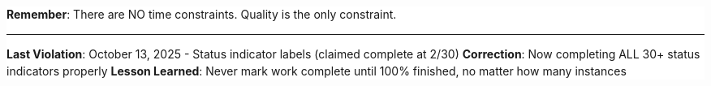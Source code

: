 **Remember**: There are NO time constraints. Quality is the only constraint.

---

**Last Violation**: October 13, 2025 - Status indicator labels (claimed complete at 2/30)
**Correction**: Now completing ALL 30+ status indicators properly
**Lesson Learned**: Never mark work complete until 100% finished, no matter how many instances
